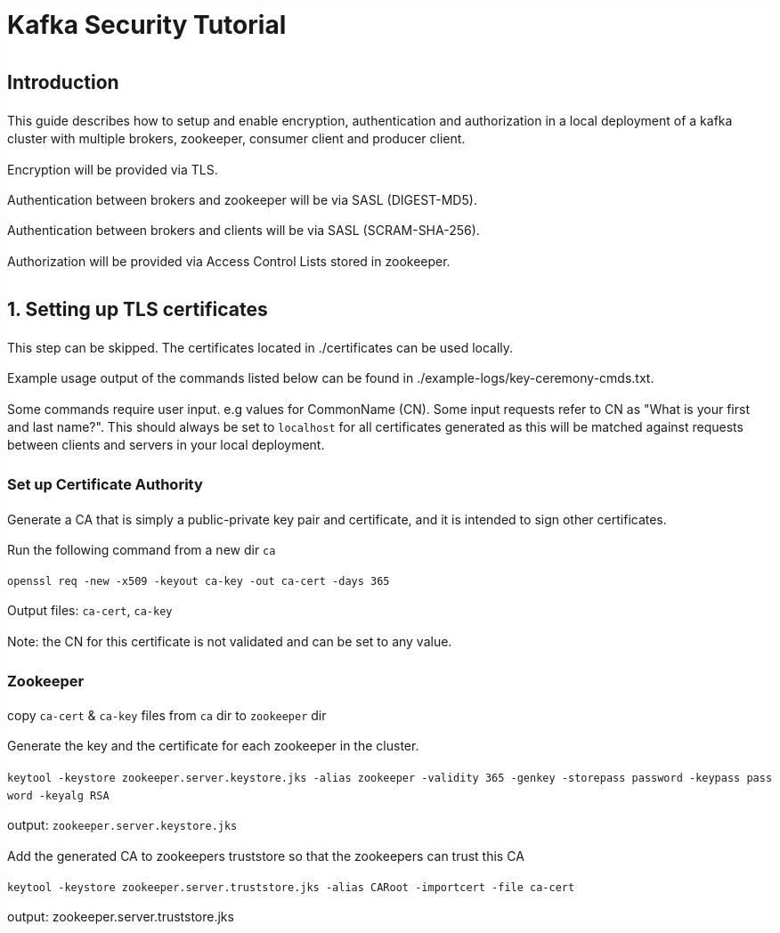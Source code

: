 # Kafka Security Tutorial

## Introduction

This guide describes how to setup and enable encryption, authentication and authorization in a local deployment of a kafka cluster with multiple brokers, zookeeper,  consumer client and producer client.

Encryption will be provided via TLS.


Authentication between brokers and zookeeper will be via SASL (DIGEST-MD5).

Authentication between brokers and clients will be via SASL (SCRAM-SHA-256).

Authorization will be provided via Access Control Lists stored in zookeeper.

## 1. Setting up TLS certificates
This step can be skipped. The certificates located in ./certificates can be used locally.

Example usage output of the commands listed below can be found in ./example-logs/key-ceremony-cmds.txt. 

Some commands require user input. e.g values for CommonName (CN). 
Some input requests refer to CN as "What is your first and last name?".
This should always be set to `localhost` for all certificates generated as this will be matched against requests between clients and servers in your local deployment.

### Set up Certificate Authority

Generate a CA that is simply a public-private key pair and certificate, and it is intended to sign other certificates. 

Run the following command from a new dir `ca`
```
openssl req -new -x509 -keyout ca-key -out ca-cert -days 365
```
Output files: `ca-cert`, `ca-key`

Note: the CN for this certificate is not validated and can be set to any value.


### Zookeeper

copy `ca-cert` & `ca-key` files from `ca` dir to `zookeeper` dir

Generate the key and the certificate for each zookeeper in the cluster.
```
keytool -keystore zookeeper.server.keystore.jks -alias zookeeper -validity 365 -genkey -storepass password -keypass password -keyalg RSA
```
output: `zookeeper.server.keystore.jks`



Add the generated CA to zookeepers truststore so that the zookeepers can trust this CA
```
keytool -keystore zookeeper.server.truststore.jks -alias CARoot -importcert -file ca-cert
```
output: zookeeper.server.truststore.jks
